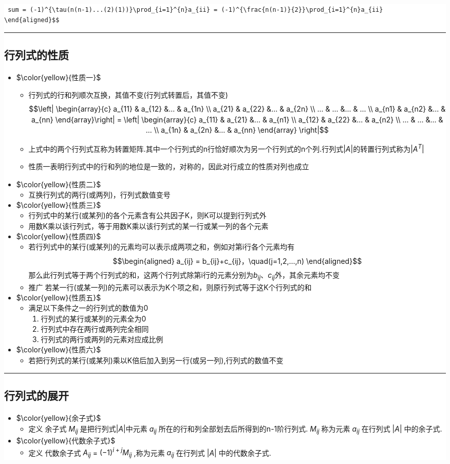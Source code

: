      sum = (-1)^{\tau(n(n-1)...(2)(1))}\prod_{i=1}^{n}a_{ii} = (-1)^{\frac{n(n-1)}{2}}\prod_{i=1}^{n}a_{ii}
    \end{aligned}$$
***
## 行列式的性质
* $\color{yellow}{性质一}$
  * 行列式的行和列顺次互换，其值不变(行列式转置后，其值不变)
    $$\left|
    \begin{array}{c}
      a_{11} & a_{12} &... & a_{1n} \\
      a_{21} & a_{22} &... & a_{2n} \\
      ...    & ...    &... & ...    \\
      a_{n1} & a_{n2} &... & a_{nn}
    \end{array}\right|
        =
    \left|
    \begin{array}{c}
      a_{11} & a_{21} &... & a_{n1} \\
      a_{12} & a_{22} &... & a_{n2} \\
      ...    & ...    &... & ...    \\
      a_{1n} & a_{2n} &... & a_{nn}
    \end{array}
    \right|$$
 
  * 上式中的两个行列式互称为转置矩阵.其中一个行列式的n行恰好顺次为另一个行列式的n个列.行列式$\lvert A \rvert$的转置行列式称为$\lvert A^T \rvert$
  * 性质一表明行列式中的行和列的地位是一致的，对称的，因此对行成立的性质对列也成立
* $\color{yellow}{性质二}$
  * 互换行列式的两行(或两列)，行列式数值变号
* $\color{yellow}{性质三}$
  * 行列式中的某行(或某列)的各个元素含有公共因子K，则K可以提到行列式外
  * 用数K乘以该行列式，等于用数K乘以该行列式的某一行或某一列的各个元素
* $\color{yellow}{性质四}$
  * 若行列式中的某行(或某列)的元素均可以表示成两项之和，例如对第i行各个元素均有
    $$\begin{aligned}
     a_{ij} = b_{ij}+c_{ij}，\quad(j=1,2,...,n)
    \end{aligned}$$
    那么此行列式等于两个行列式的和，这两个行列式除第i行的元素分别为$b_{ij}$、$c_{ij}$外，其余元素均不变
  * 推广
    若某一行(或某一列)的元素可以表示为K个项之和，则原行列式等于这K个行列式的和
* $\color{yellow}{性质五}$
  * 满足以下条件之一的行列式的数值为0
    1. 行列式的某行或某列的元素全为0  
    2. 行列式中存在两行或两列完全相同
    3. 行列式的两行或两列的元素对应成比例
* $\color{yellow}{性质六}$
  * 若把行列式的某行(或某列)乘以K倍后加入到另一行(或另一列),行列式的数值不变
***
## 行列式的展开
* $\color{yellow}{余子式}$
  * 定义
    余子式 $M_{ij}$ 是把行列式$\lvert A \rvert$中元素 $a_{ij}$ 所在的行和列全部划去后所得到的n-1阶行列式. $M_{ij}$ 称为元素 $a_{ij}$ 在行列式 $\lvert A \rvert$ 中的余子式.
* $\color{yellow}{代数余子式}$   
  * 定义
    代数余子式 $A_{ij}$ = $(-1)^{i+j}M_{ij}$ ,称为元素 $a_{ij}$ 在行列式 $\lvert A \rvert$ 中的代数余子式.
  